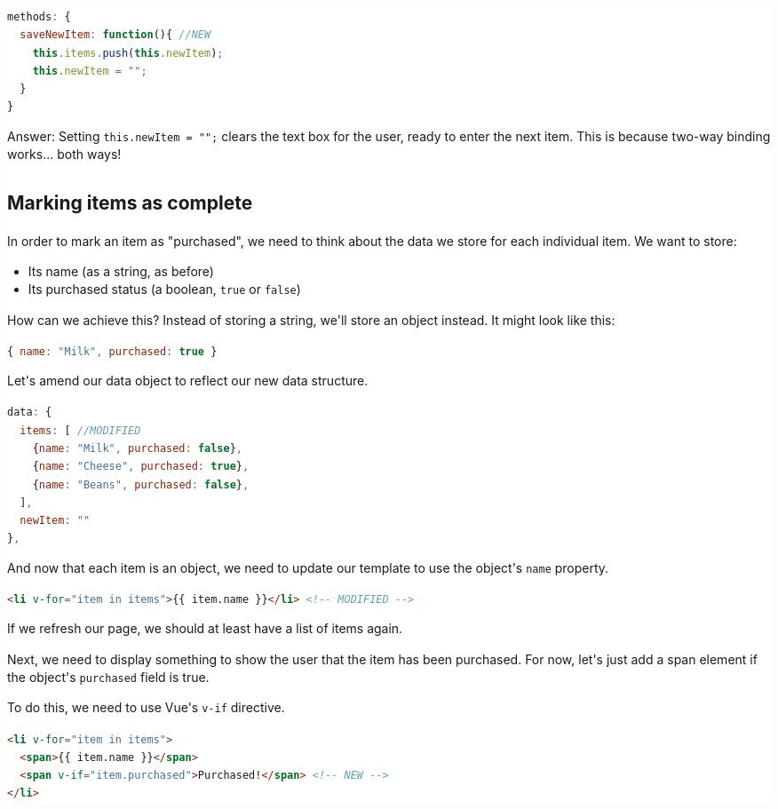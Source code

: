 ```js
methods: {
  saveNewItem: function(){ //NEW
    this.items.push(this.newItem);
    this.newItem = "";
  }
}
```

Answer: Setting `this.newItem = "";` clears the text box for the user, ready to enter the next item. This is because two-way binding works... both ways!

## Marking items as complete

In order to mark an item as "purchased", we need to think about the data we store for each individual item. We want to store:

- Its name (as a string, as before)
- Its purchased status (a boolean, `true` or `false`)

How can we achieve this? Instead of storing a string, we'll store an object instead. It might look like this:

```js
{ name: "Milk", purchased: true }
```

Let's amend our data object to reflect our new data structure.

```js
data: {
  items: [ //MODIFIED
    {name: "Milk", purchased: false},
    {name: "Cheese", purchased: true},
    {name: "Beans", purchased: false},
  ],
  newItem: ""
},
```

And now that each item is an object, we need to update our template to use the object's `name` property.

```html
<li v-for="item in items">{{ item.name }}</li> <!-- MODIFIED -->
```

If we refresh our page, we should at least have a list of items again.

Next, we need to display something to show the user that the item has been purchased. For now, let's just add a span element if the object's `purchased` field is true.

To do this, we need to use Vue's `v-if` directive.

```html
<li v-for="item in items">
  <span>{{ item.name }}</span>
  <span v-if="item.purchased">Purchased!</span> <!-- NEW -->
</li>
```
